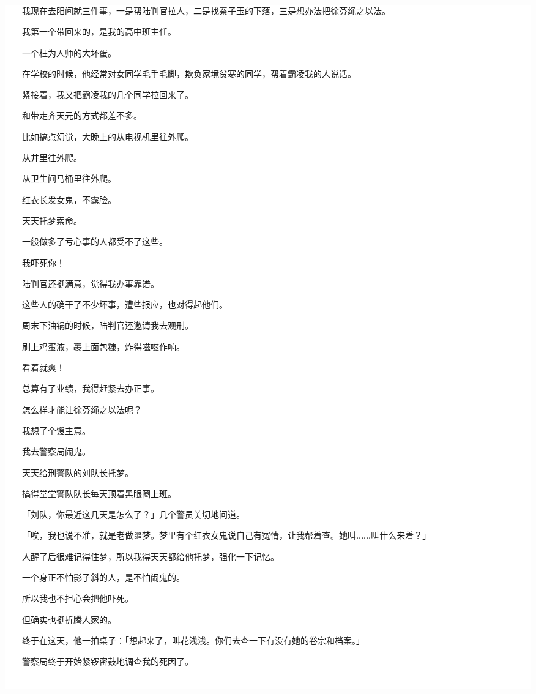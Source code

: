 &emsp;&emsp;我现在去阳间就三件事，一是帮陆判官拉人，二是找秦子玉的下落，三是想办法把徐芬绳之以法。  
  
&emsp;&emsp;我第一个带回来的，是我的高中班主任。  
  
&emsp;&emsp;一个枉为人师的大坏蛋。  
  
&emsp;&emsp;在学校的时候，他经常对女同学毛手毛脚，欺负家境贫寒的同学，帮着霸凌我的人说话。  
  
&emsp;&emsp;紧接着，我又把霸凌我的几个同学拉回来了。  
  
&emsp;&emsp;和带走齐天元的方式都差不多。  
  
&emsp;&emsp;比如搞点幻觉，大晚上的从电视机里往外爬。  
  
&emsp;&emsp;从井里往外爬。  
  
&emsp;&emsp;从卫生间马桶里往外爬。  
  
&emsp;&emsp;红衣长发女鬼，不露脸。  
  
&emsp;&emsp;天天托梦索命。  
  
&emsp;&emsp;一般做多了亏心事的人都受不了这些。  
  
&emsp;&emsp;我吓死你！  
  
&emsp;&emsp;陆判官还挺满意，觉得我办事靠谱。  
  
&emsp;&emsp;这些人的确干了不少坏事，遭些报应，也对得起他们。  
  
&emsp;&emsp;周末下油锅的时候，陆判官还邀请我去观刑。  
  
&emsp;&emsp;刷上鸡蛋液，裹上面包糠，炸得嗞嗞作响。  
  
&emsp;&emsp;看着就爽！  
  
&emsp;&emsp;总算有了业绩，我得赶紧去办正事。  
  
&emsp;&emsp;怎么样才能让徐芬绳之以法呢？  
  
&emsp;&emsp;我想了个馊主意。  
  
&emsp;&emsp;我去警察局闹鬼。  
  
&emsp;&emsp;天天给刑警队的刘队长托梦。  
  
&emsp;&emsp;搞得堂堂警队队长每天顶着黑眼圈上班。  
  
&emsp;&emsp;「刘队，你最近这几天是怎么了？」几个警员关切地问道。  
  
&emsp;&emsp;「唉，我也说不准，就是老做噩梦。梦里有个红衣女鬼说自己有冤情，让我帮着查。她叫……叫什么来着？」  
  
&emsp;&emsp;人醒了后很难记得住梦，所以我得天天都给他托梦，强化一下记忆。  
  
&emsp;&emsp;一个身正不怕影子斜的人，是不怕闹鬼的。  
  
&emsp;&emsp;所以我也不担心会把他吓死。  
  
&emsp;&emsp;但确实也挺折腾人家的。  
  
&emsp;&emsp;终于在这天，他一拍桌子：「想起来了，叫花浅浅。你们去查一下有没有她的卷宗和档案。」  
  
&emsp;&emsp;警察局终于开始紧锣密鼓地调查我的死因了。  
  
&emsp;&emsp;   
  